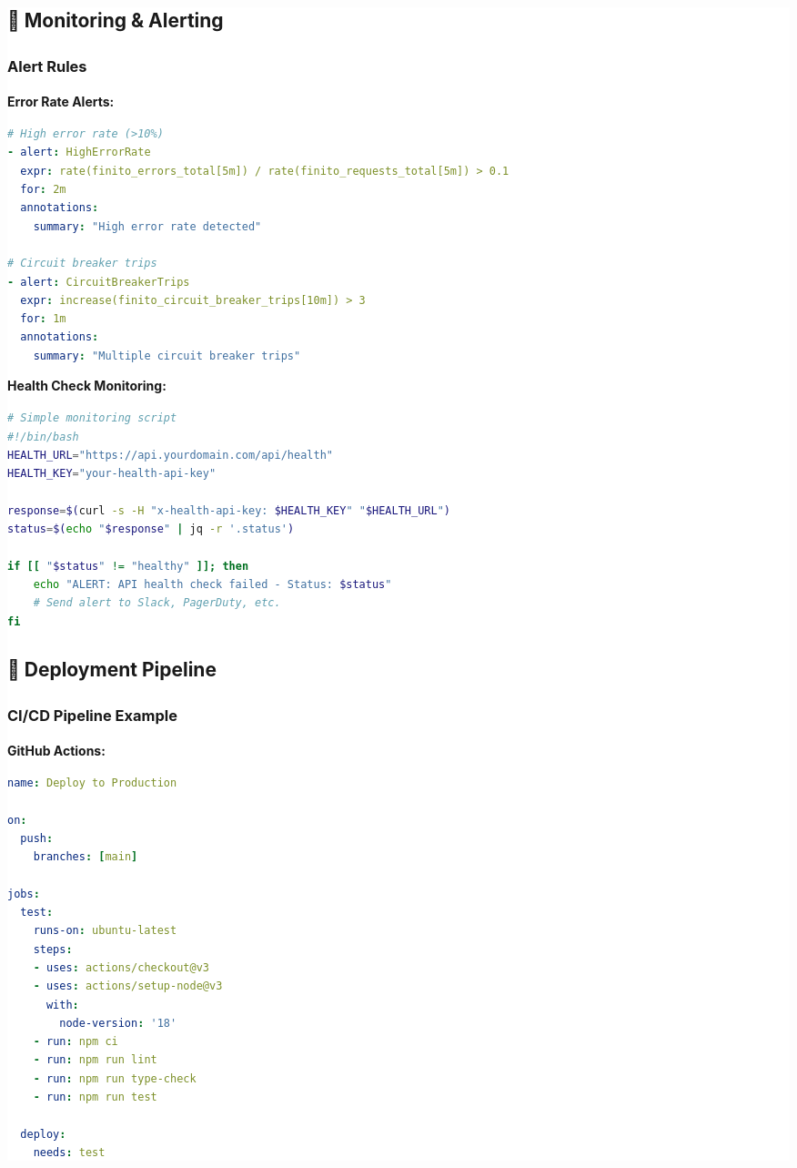 ## 🚨 Monitoring & Alerting

### **Alert Rules**

**Error Rate Alerts:**
```yaml
# High error rate (>10%)
- alert: HighErrorRate
  expr: rate(finito_errors_total[5m]) / rate(finito_requests_total[5m]) > 0.1
  for: 2m
  annotations:
    summary: "High error rate detected"
    
# Circuit breaker trips
- alert: CircuitBreakerTrips
  expr: increase(finito_circuit_breaker_trips[10m]) > 3
  for: 1m
  annotations:
    summary: "Multiple circuit breaker trips"
```

**Health Check Monitoring:**
```bash
# Simple monitoring script
#!/bin/bash
HEALTH_URL="https://api.yourdomain.com/api/health"
HEALTH_KEY="your-health-api-key"

response=$(curl -s -H "x-health-api-key: $HEALTH_KEY" "$HEALTH_URL")
status=$(echo "$response" | jq -r '.status')

if [[ "$status" != "healthy" ]]; then
    echo "ALERT: API health check failed - Status: $status"
    # Send alert to Slack, PagerDuty, etc.
fi
```

## 🔄 Deployment Pipeline

### **CI/CD Pipeline Example**

**GitHub Actions:**
```yaml
name: Deploy to Production

on:
  push:
    branches: [main]

jobs:
  test:
    runs-on: ubuntu-latest
    steps:
    - uses: actions/checkout@v3
    - uses: actions/setup-node@v3
      with:
        node-version: '18'
    - run: npm ci
    - run: npm run lint
    - run: npm run type-check
    - run: npm run test
    
  deploy:
    needs: test
```